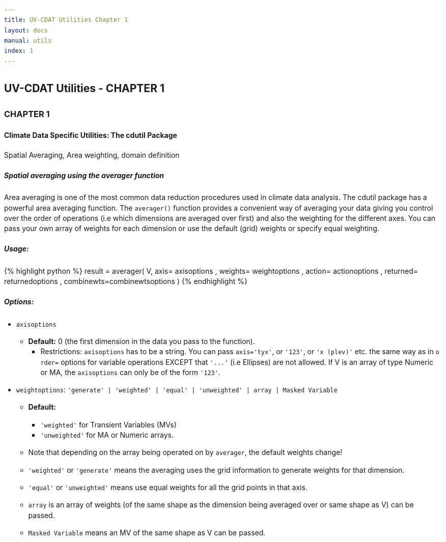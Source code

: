 ```yaml
---
title: UV-CDAT Utilities Chapter 1
layout: docs
manual: utils
index: 1
---
```



##  UV-CDAT Utilities - CHAPTER 1

###  CHAPTER 1

####  Climate Data Specific Utilities: The cdutil Package

Spatial Averaging, Area weighting, domain definition

##### Spatial averaging using the averager function 

Area averaging is one of the most common data reduction procedures used in climate data analysis. The cdutil  package has a powerful area averaging function. The `averager()` function provides a convenient way of averaging your data giving you control over the order of operations (i.e which dimensions are averaged over first) and also the weighting for the different axes. You can pass your own array of weights for each dimension or use the default (grid) weights or specify equal weighting.

##### Usage:    

{% highlight python %}
result = averager( V, axis= axisoptions , weights= weightoptions , action= actionoptions , returned= returnedoptions , combinewts=combinewtsoptions )
{% endhighlight %}

##### Options:

- `axisoptions`
    - **Default:** 0 (the first dimension in the data you pass to the function).
        - Restrictions: `axisoptions` has to be a string. You can pass `axis='tyx'`, or `'123'`, or `'x (plev)'` etc. the same way as in `order=` options for variable operations EXCEPT that `'...'` (i.e Ellipses) are not allowed. If V is an array of type Numeric or MA, the `axisoptions` can only be of the form `'123'`.


- `weightoptions`: `'generate' | 'weighted' | 'equal' | 'unweighted' | array | Masked Variable`
    - **Default:**
        - `'weighted'` for Transient Variables (MVs)
        - `'unweighted'` for MA or Numeric arrays.

    - Note that depending on the array being operated on by `averager`, the default weights change!

    - `'weighted'` or `'generate'` means the averaging uses the grid information to generate weights for that dimension.
    - `'equal'` or `'unweighted'` means use equal weights for all the grid points in that axis.
    - `array` is an array of weights (of the same shape as the dimension being averaged over or same shape as V) can be passed.
    - `Masked Variable` means an MV of the same shape as V can be passed.
